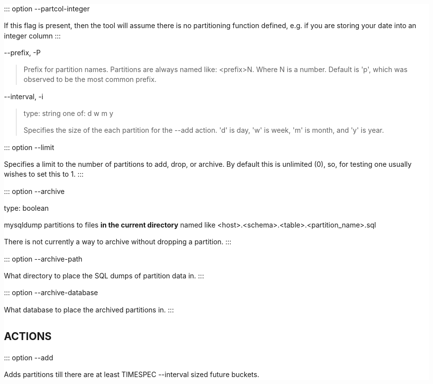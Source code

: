 ::: option
\--partcol-integer

If this flag is present, then the tool will assume there is no
partitioning function defined, e.g. if you are storing your date into an
integer column
:::

\--prefix, -P

> Prefix for partition names. Partitions are always named like:
> \<prefix>N. Where N is a number. Default is \'p\', which was observed
> to be the most common prefix.

\--interval, -i

> type: string one of: d w m y
>
> Specifies the size of the each partition for the \--add action. \'d\'
> is day, \'w\' is week, \'m\' is month, and \'y\' is year.

::: option
\--limit

Specifies a limit to the number of partitions to add, drop, or archive.
By default this is unlimited (0), so, for testing one usually wishes to
set this to 1.
:::

::: option
\--archive

type: boolean

mysqldump partitions to files **in the current directory** named like
\<host>.\<schema>.\<table>.\<partition_name>.sql

There is not currently a way to archive without dropping a partition.
:::

::: option
\--archive-path

What directory to place the SQL dumps of partition data in.
:::

::: option
\--archive-database

What database to place the archived partitions in.
:::

## ACTIONS

::: option
\--add

Adds partitions till there are at least TIMESPEC \--interval sized
future buckets.
